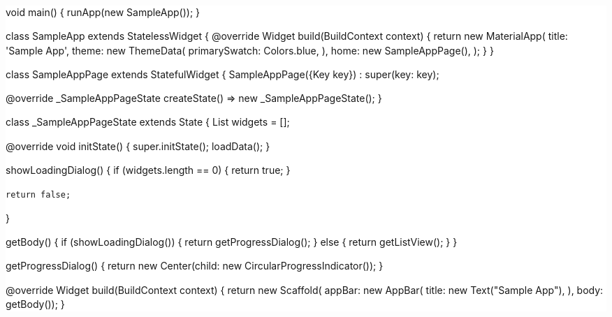 void main() {
  runApp(new SampleApp());
}

class SampleApp extends StatelessWidget {
  @override
  Widget build(BuildContext context) {
    return new MaterialApp(
      title: 'Sample App',
      theme: new ThemeData(
        primarySwatch: Colors.blue,
      ),
      home: new SampleAppPage(),
    );
  }
}

class SampleAppPage extends StatefulWidget {
  SampleAppPage({Key key}) : super(key: key);

  @override
  _SampleAppPageState createState() => new _SampleAppPageState();
}

class _SampleAppPageState extends State<SampleAppPage> {
  List widgets = [];

  @override
  void initState() {
    super.initState();
    loadData();
  }

  showLoadingDialog() {
    if (widgets.length == 0) {
      return true;
    }

    return false;
  }

  getBody() {
    if (showLoadingDialog()) {
      return getProgressDialog();
    } else {
      return getListView();
    }
  }

  getProgressDialog() {
    return new Center(child: new CircularProgressIndicator());
  }

  @override
  Widget build(BuildContext context) {
    return new Scaffold(
        appBar: new AppBar(
          title: new Text("Sample App"),
        ),
        body: getBody());
  }
